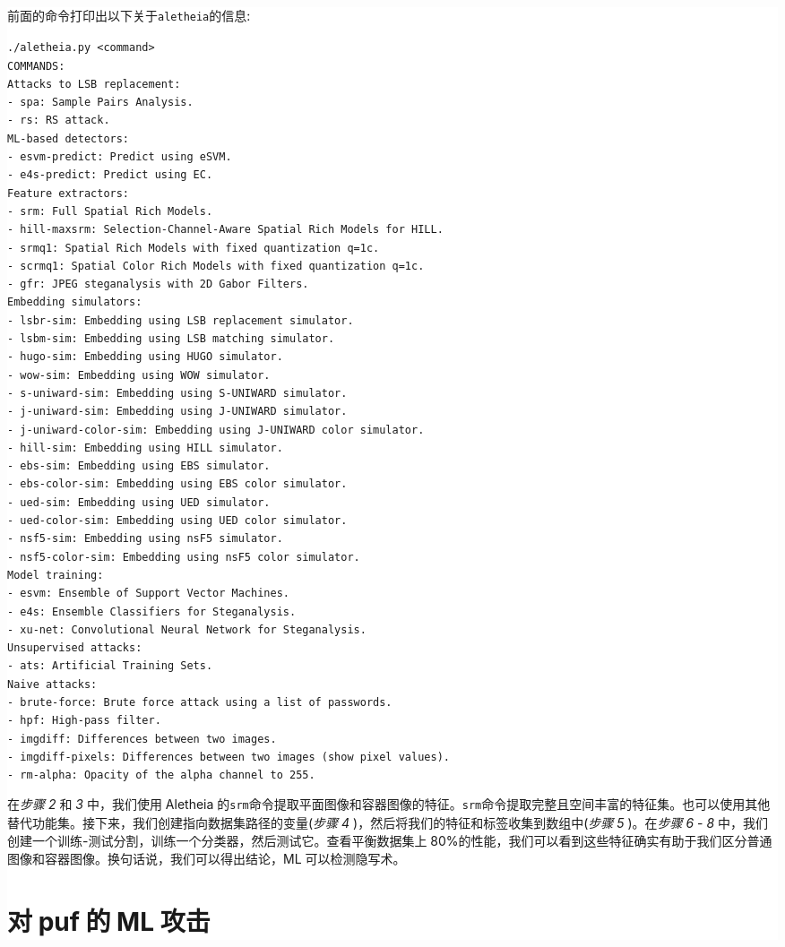 前面的命令打印出以下关于`aletheia`的信息:

```
./aletheia.py <command>
COMMANDS:
Attacks to LSB replacement:
- spa: Sample Pairs Analysis.
- rs: RS attack.
ML-based detectors:
- esvm-predict: Predict using eSVM.
- e4s-predict: Predict using EC.
Feature extractors:
- srm: Full Spatial Rich Models.
- hill-maxsrm: Selection-Channel-Aware Spatial Rich Models for HILL.
- srmq1: Spatial Rich Models with fixed quantization q=1c.
- scrmq1: Spatial Color Rich Models with fixed quantization q=1c.
- gfr: JPEG steganalysis with 2D Gabor Filters.
Embedding simulators:
- lsbr-sim: Embedding using LSB replacement simulator.
- lsbm-sim: Embedding using LSB matching simulator.
- hugo-sim: Embedding using HUGO simulator.
- wow-sim: Embedding using WOW simulator.
- s-uniward-sim: Embedding using S-UNIWARD simulator.
- j-uniward-sim: Embedding using J-UNIWARD simulator.
- j-uniward-color-sim: Embedding using J-UNIWARD color simulator.
- hill-sim: Embedding using HILL simulator.
- ebs-sim: Embedding using EBS simulator.
- ebs-color-sim: Embedding using EBS color simulator.
- ued-sim: Embedding using UED simulator.
- ued-color-sim: Embedding using UED color simulator.
- nsf5-sim: Embedding using nsF5 simulator.
- nsf5-color-sim: Embedding using nsF5 color simulator.
Model training:
- esvm: Ensemble of Support Vector Machines.
- e4s: Ensemble Classifiers for Steganalysis.
- xu-net: Convolutional Neural Network for Steganalysis.
Unsupervised attacks:
- ats: Artificial Training Sets.
Naive attacks:
- brute-force: Brute force attack using a list of passwords.
- hpf: High-pass filter.
- imgdiff: Differences between two images.
- imgdiff-pixels: Differences between two images (show pixel values).
- rm-alpha: Opacity of the alpha channel to 255.
```

在*步骤 2* 和 *3* 中，我们使用 Aletheia 的`srm`命令提取平面图像和容器图像的特征。`srm`命令提取完整且空间丰富的特征集。也可以使用其他替代功能集。接下来，我们创建指向数据集路径的变量(*步骤 4* )，然后将我们的特征和标签收集到数组中(*步骤 5* )。在*步骤 6* - *8* 中，我们创建一个训练-测试分割，训练一个分类器，然后测试它。查看平衡数据集上 80%的性能，我们可以看到这些特征确实有助于我们区分普通图像和容器图像。换句话说，我们可以得出结论，ML 可以检测隐写术。

<title>ML attacks on PUFs</title> 

# 对 puf 的 ML 攻击
